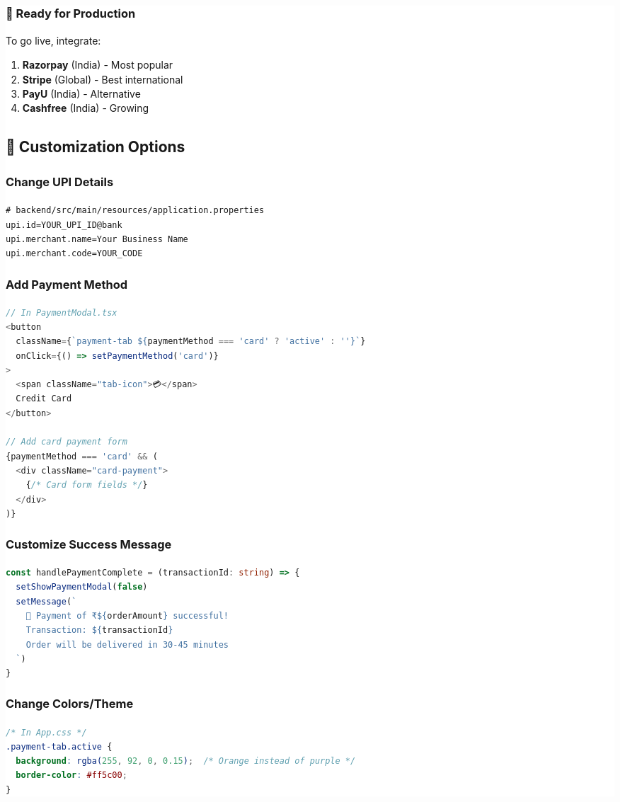 ### 🚀 Ready for Production
To go live, integrate:
1. **Razorpay** (India) - Most popular
2. **Stripe** (Global) - Best international
3. **PayU** (India) - Alternative
4. **Cashfree** (India) - Growing

## 🔧 Customization Options

### Change UPI Details
```properties
# backend/src/main/resources/application.properties
upi.id=YOUR_UPI_ID@bank
upi.merchant.name=Your Business Name
upi.merchant.code=YOUR_CODE
```

### Add Payment Method
```typescript
// In PaymentModal.tsx
<button 
  className={`payment-tab ${paymentMethod === 'card' ? 'active' : ''}`}
  onClick={() => setPaymentMethod('card')}
>
  <span className="tab-icon">💳</span>
  Credit Card
</button>

// Add card payment form
{paymentMethod === 'card' && (
  <div className="card-payment">
    {/* Card form fields */}
  </div>
)}
```

### Customize Success Message
```typescript
const handlePaymentComplete = (transactionId: string) => {
  setShowPaymentModal(false)
  setMessage(`
    🎉 Payment of ₹${orderAmount} successful!
    Transaction: ${transactionId}
    Order will be delivered in 30-45 minutes
  `)
}
```

### Change Colors/Theme
```css
/* In App.css */
.payment-tab.active {
  background: rgba(255, 92, 0, 0.15);  /* Orange instead of purple */
  border-color: #ff5c00;
}
```
